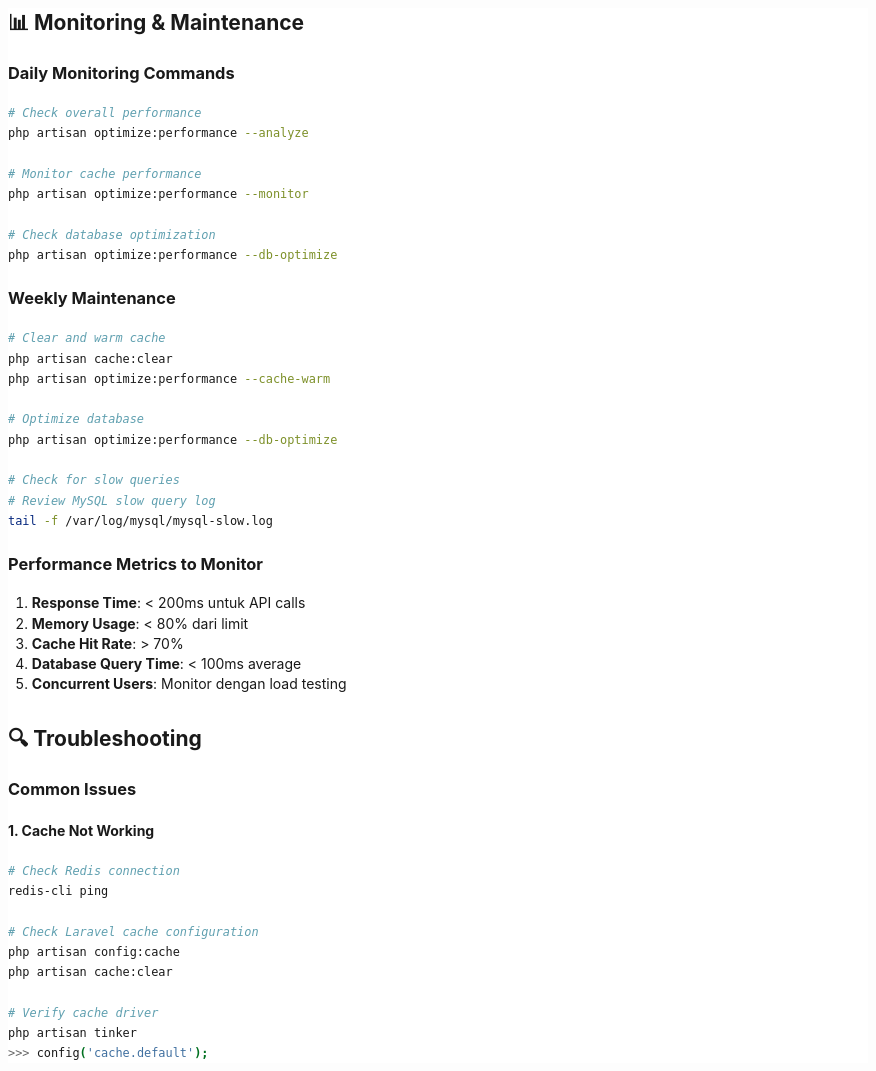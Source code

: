 ## 📊 Monitoring & Maintenance

### Daily Monitoring Commands

```bash
# Check overall performance
php artisan optimize:performance --analyze

# Monitor cache performance
php artisan optimize:performance --monitor

# Check database optimization
php artisan optimize:performance --db-optimize
```

### Weekly Maintenance

```bash
# Clear and warm cache
php artisan cache:clear
php artisan optimize:performance --cache-warm

# Optimize database
php artisan optimize:performance --db-optimize

# Check for slow queries
# Review MySQL slow query log
tail -f /var/log/mysql/mysql-slow.log
```

### Performance Metrics to Monitor

1. **Response Time**: < 200ms untuk API calls
2. **Memory Usage**: < 80% dari limit
3. **Cache Hit Rate**: > 70%
4. **Database Query Time**: < 100ms average
5. **Concurrent Users**: Monitor dengan load testing

## 🔍 Troubleshooting

### Common Issues

#### 1. Cache Not Working

```bash
# Check Redis connection
redis-cli ping

# Check Laravel cache configuration
php artisan config:cache
php artisan cache:clear

# Verify cache driver
php artisan tinker
>>> config('cache.default');
```
